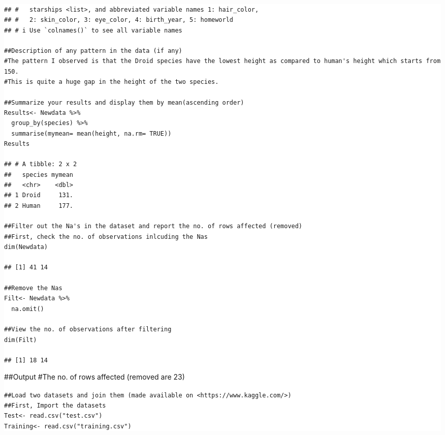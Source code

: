     ## #   starships <list>, and abbreviated variable names 1: hair_color,
    ## #   2: skin_color, 3: eye_color, 4: birth_year, 5: homeworld
    ## # i Use `colnames()` to see all variable names

    ##Description of any pattern in the data (if any)
    #The pattern I observed is that the Droid species have the lowest height as compared to human's height which starts from 150.
    #This is quite a huge gap in the height of the two species.

    ##Summarize your results and display them by mean(ascending order)
    Results<- Newdata %>% 
      group_by(species) %>% 
      summarise(mymean= mean(height, na.rm= TRUE))
    Results

    ## # A tibble: 2 x 2
    ##   species mymean
    ##   <chr>    <dbl>
    ## 1 Droid     131.
    ## 2 Human     177.

    ##Filter out the Na's in the dataset and report the no. of rows affected (removed)
    ##First, check the no. of observations inlcuding the Nas
    dim(Newdata)

    ## [1] 41 14

    ##Remove the Nas
    Filt<- Newdata %>% 
      na.omit()

    ##View the no. of observations after filtering
    dim(Filt)

    ## [1] 18 14

\##Output \#The no. of rows affected (removed are 23)

    ##Load two datasets and join them (made available on <https://www.kaggle.com/>)
    ##First, Import the datasets
    Test<- read.csv("test.csv")
    Training<- read.csv("training.csv")
